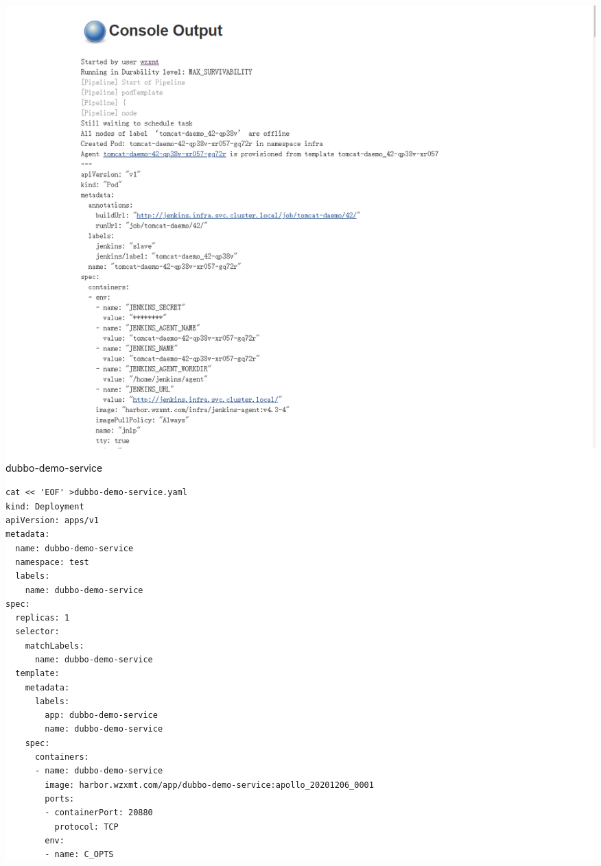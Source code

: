 ![image-20200628021513893](acess/image-20200628021513893.png)

dubbo-demo-service

```
cat << 'EOF' >dubbo-demo-service.yaml
kind: Deployment
apiVersion: apps/v1
metadata:
  name: dubbo-demo-service
  namespace: test
  labels: 
    name: dubbo-demo-service
spec:
  replicas: 1
  selector:
    matchLabels: 
      name: dubbo-demo-service
  template:
    metadata:
      labels: 
        app: dubbo-demo-service
        name: dubbo-demo-service
    spec:
      containers:
      - name: dubbo-demo-service
        image: harbor.wzxmt.com/app/dubbo-demo-service:apollo_20201206_0001
        ports:
        - containerPort: 20880
          protocol: TCP
        env:
        - name: C_OPTS
```